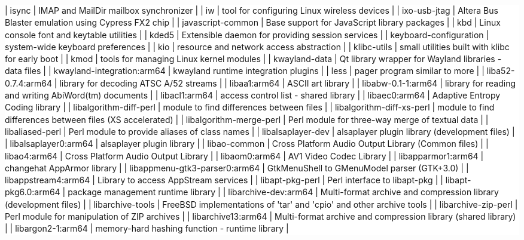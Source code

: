 | isync | IMAP and MailDir mailbox synchronizer |
| iw | tool for configuring Linux wireless devices |
| ixo-usb-jtag | Altera Bus Blaster emulation using Cypress FX2 chip |
| javascript-common | Base support for JavaScript library packages |
| kbd | Linux console font and keytable utilities |
| kded5 | Extensible daemon for providing session services |
| keyboard-configuration | system-wide keyboard preferences |
| kio | resource and network access abstraction |
| klibc-utils | small utilities built with klibc for early boot |
| kmod | tools for managing Linux kernel modules |
| kwayland-data | Qt library wrapper for Wayland libraries - data files |
| kwayland-integration:arm64 | kwayland runtime integration plugins |
| less | pager program similar to more |
| liba52-0.7.4:arm64 | library for decoding ATSC A/52 streams |
| libaa1:arm64 | ASCII art library |
| libabw-0.1-1:arm64 | library for reading and writing AbiWord(tm) documents |
| libacl1:arm64 | access control list - shared library |
| libaec0:arm64 | Adaptive Entropy Coding library |
| libalgorithm-diff-perl | module to find differences between files |
| libalgorithm-diff-xs-perl | module to find differences between files (XS accelerated) |
| libalgorithm-merge-perl | Perl module for three-way merge of textual data |
| libaliased-perl | Perl module to provide aliases of class names |
| libalsaplayer-dev | alsaplayer plugin library (development files) |
| libalsaplayer0:arm64 | alsaplayer plugin library |
| libao-common | Cross Platform Audio Output Library (Common files) |
| libao4:arm64 | Cross Platform Audio Output Library |
| libaom0:arm64 | AV1 Video Codec Library |
| libapparmor1:arm64 | changehat AppArmor library |
| libappmenu-gtk3-parser0:arm64 | GtkMenuShell to GMenuModel parser (GTK+3.0) |
| libappstream4:arm64 | Library to access AppStream services |
| libapt-pkg-perl | Perl interface to libapt-pkg |
| libapt-pkg6.0:arm64 | package management runtime library |
| libarchive-dev:arm64 | Multi-format archive and compression library (development files) |
| libarchive-tools | FreeBSD implementations of 'tar' and 'cpio' and other archive tools |
| libarchive-zip-perl | Perl module for manipulation of ZIP archives |
| libarchive13:arm64 | Multi-format archive and compression library (shared library) |
| libargon2-1:arm64 | memory-hard hashing function - runtime library |